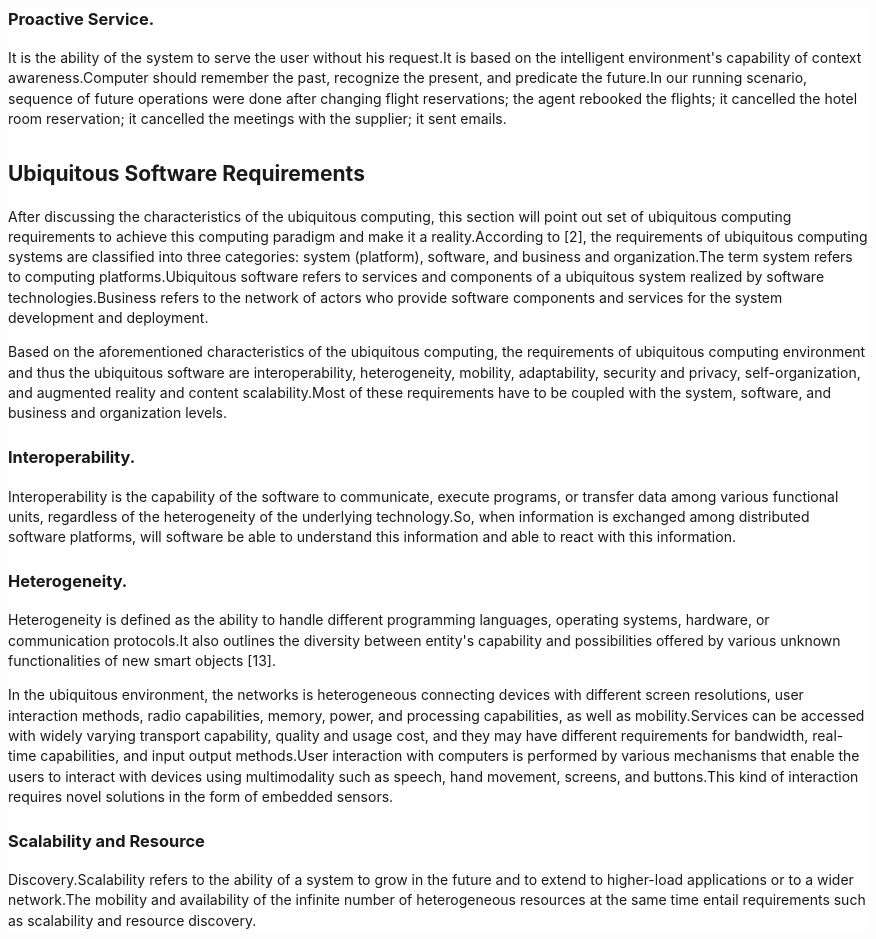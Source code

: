 
### Proactive Service.

It is the ability of the system to serve the user without his request.It is based on the intelligent environment's capability of context awareness.Computer should remember the past, recognize the present, and predicate the future.In our running scenario, sequence of future operations were done after changing flight reservations; the agent rebooked the flights; it cancelled the hotel room reservation; it cancelled the meetings with the supplier; it sent emails.


## Ubiquitous Software Requirements

After discussing the characteristics of the ubiquitous computing, this section will point out set of ubiquitous computing requirements to achieve this computing paradigm and make it a reality.According to [2], the requirements of ubiquitous computing systems are classified into three categories: system (platform), software, and business and organization.The term system refers to computing platforms.Ubiquitous software refers to services and components of a ubiquitous system realized by software technologies.Business refers to the network of actors who provide software components and services for the system development and deployment.

Based on the aforementioned characteristics of the ubiquitous computing, the requirements of ubiquitous computing environment and thus the ubiquitous software are interoperability, heterogeneity, mobility, adaptability, security and privacy, self-organization, and augmented reality and content scalability.Most of these requirements have to be coupled with the system, software, and business and organization levels.


### Interoperability.

Interoperability is the capability of the software to communicate, execute programs, or transfer data among various functional units, regardless of the heterogeneity of the underlying technology.So, when information is exchanged among distributed software platforms, will software be able to understand this information and able to react with this information.


### Heterogeneity.

Heterogeneity is defined as the ability to handle different programming languages, operating systems, hardware, or communication protocols.It also outlines the diversity between entity's capability and possibilities offered by various unknown functionalities of new smart objects [13].

In the ubiquitous environment, the networks is heterogeneous connecting devices with different screen resolutions, user interaction methods, radio capabilities, memory, power, and processing capabilities, as well as mobility.Services can be accessed with widely varying transport capability, quality and usage cost, and they may have different requirements for bandwidth, real-time capabilities, and input output methods.User interaction with computers is performed by various mechanisms that enable the users to interact with devices using multimodality such as speech, hand movement, screens, and buttons.This kind of interaction requires novel solutions in the form of embedded sensors.


### Scalability and Resource

Discovery.Scalability refers to the ability of a system to grow in the future and to extend to higher-load applications or to a wider network.The mobility and availability of the infinite number of heterogeneous resources at the same time entail requirements such as scalability and resource discovery.
